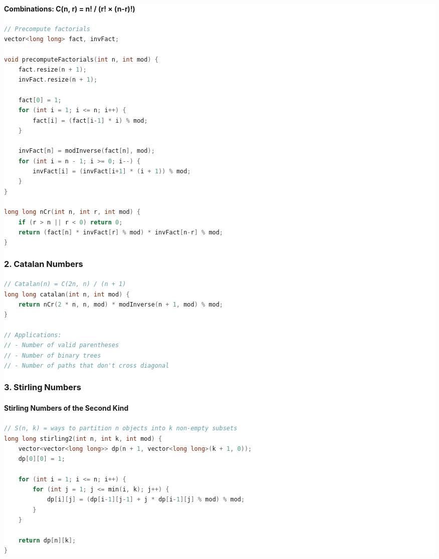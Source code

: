 #### Combinations: C(n, r) = n! / (r! × (n-r)!)
```cpp
// Precompute factorials
vector<long long> fact, invFact;

void precomputeFactorials(int n, int mod) {
    fact.resize(n + 1);
    invFact.resize(n + 1);
    
    fact[0] = 1;
    for (int i = 1; i <= n; i++) {
        fact[i] = (fact[i-1] * i) % mod;
    }
    
    invFact[n] = modInverse(fact[n], mod);
    for (int i = n - 1; i >= 0; i--) {
        invFact[i] = (invFact[i+1] * (i + 1)) % mod;
    }
}

long long nCr(int n, int r, int mod) {
    if (r > n || r < 0) return 0;
    return (fact[n] * invFact[r] % mod) * invFact[n-r] % mod;
}
```

### 2. Catalan Numbers

```cpp
// Catalan(n) = C(2n, n) / (n + 1)
long long catalan(int n, int mod) {
    return nCr(2 * n, n, mod) * modInverse(n + 1, mod) % mod;
}

// Applications:
// - Number of valid parentheses
// - Number of binary trees
// - Number of paths that don't cross diagonal
```

### 3. Stirling Numbers

#### Stirling Numbers of the Second Kind
```cpp
// S(n, k) = ways to partition n objects into k non-empty subsets
long long stirling2(int n, int k, int mod) {
    vector<vector<long long>> dp(n + 1, vector<long long>(k + 1, 0));
    dp[0][0] = 1;
    
    for (int i = 1; i <= n; i++) {
        for (int j = 1; j <= min(i, k); j++) {
            dp[i][j] = (dp[i-1][j-1] + j * dp[i-1][j] % mod) % mod;
        }
    }
    
    return dp[n][k];
}
```

